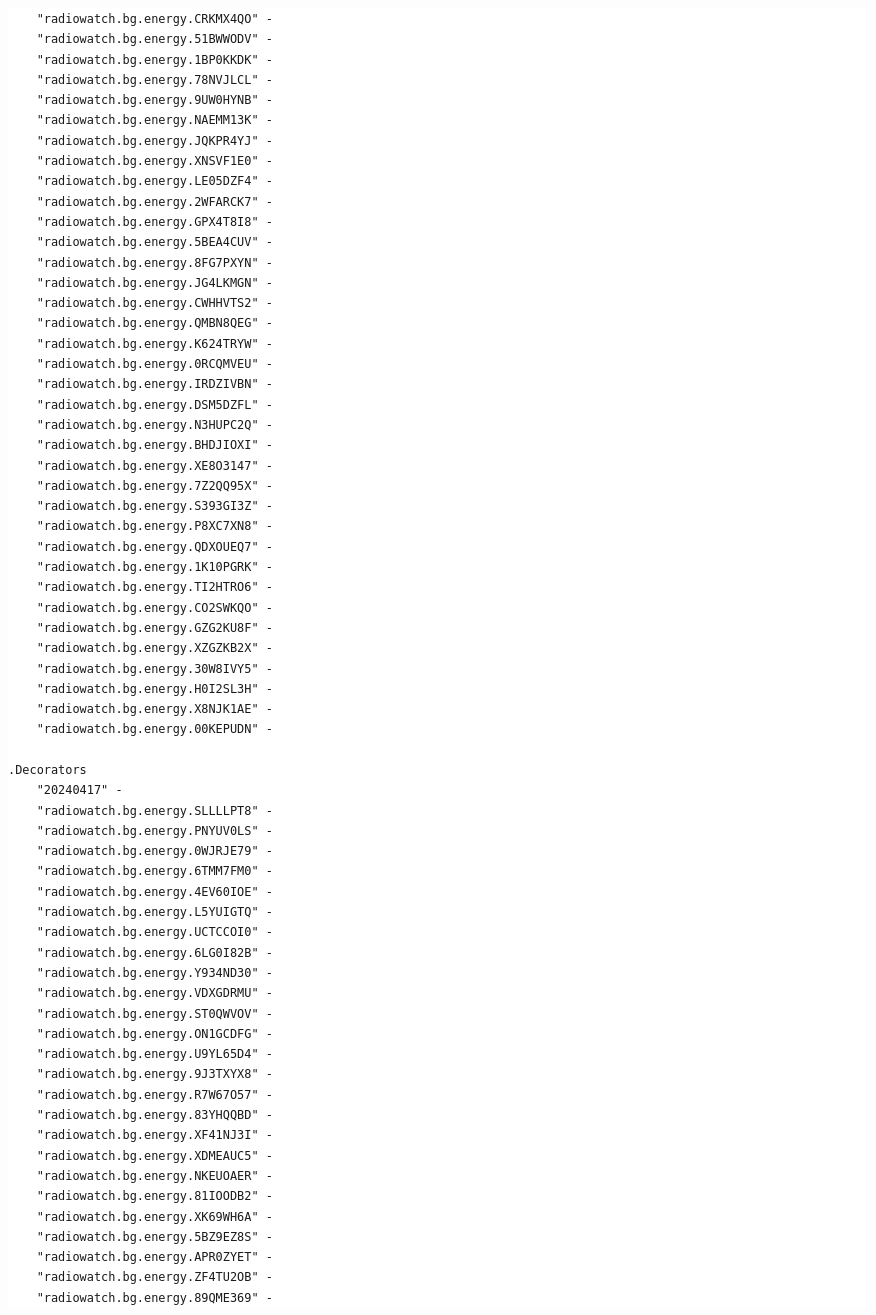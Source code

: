         "radiowatch.bg.energy.CRKMX4QO" - 
        "radiowatch.bg.energy.51BWWODV" - 
        "radiowatch.bg.energy.1BP0KKDK" - 
        "radiowatch.bg.energy.78NVJLCL" - 
        "radiowatch.bg.energy.9UW0HYNB" - 
        "radiowatch.bg.energy.NAEMM13K" - 
        "radiowatch.bg.energy.JQKPR4YJ" - 
        "radiowatch.bg.energy.XNSVF1E0" - 
        "radiowatch.bg.energy.LE05DZF4" - 
        "radiowatch.bg.energy.2WFARCK7" - 
        "radiowatch.bg.energy.GPX4T8I8" - 
        "radiowatch.bg.energy.5BEA4CUV" - 
        "radiowatch.bg.energy.8FG7PXYN" - 
        "radiowatch.bg.energy.JG4LKMGN" - 
        "radiowatch.bg.energy.CWHHVTS2" - 
        "radiowatch.bg.energy.QMBN8QEG" - 
        "radiowatch.bg.energy.K624TRYW" - 
        "radiowatch.bg.energy.0RCQMVEU" - 
        "radiowatch.bg.energy.IRDZIVBN" - 
        "radiowatch.bg.energy.DSM5DZFL" - 
        "radiowatch.bg.energy.N3HUPC2Q" - 
        "radiowatch.bg.energy.BHDJIOXI" - 
        "radiowatch.bg.energy.XE8O3147" - 
        "radiowatch.bg.energy.7Z2QQ95X" - 
        "radiowatch.bg.energy.S393GI3Z" - 
        "radiowatch.bg.energy.P8XC7XN8" - 
        "radiowatch.bg.energy.QDXOUEQ7" - 
        "radiowatch.bg.energy.1K10PGRK" - 
        "radiowatch.bg.energy.TI2HTRO6" - 
        "radiowatch.bg.energy.CO2SWKQO" - 
        "radiowatch.bg.energy.GZG2KU8F" - 
        "radiowatch.bg.energy.XZGZKB2X" - 
        "radiowatch.bg.energy.30W8IVY5" - 
        "radiowatch.bg.energy.H0I2SL3H" - 
        "radiowatch.bg.energy.X8NJK1AE" - 
        "radiowatch.bg.energy.00KEPUDN" - 

    .Decorators
        "20240417" - 
        "radiowatch.bg.energy.SLLLLPT8" - 
        "radiowatch.bg.energy.PNYUV0LS" - 
        "radiowatch.bg.energy.0WJRJE79" - 
        "radiowatch.bg.energy.6TMM7FM0" - 
        "radiowatch.bg.energy.4EV60IOE" - 
        "radiowatch.bg.energy.L5YUIGTQ" - 
        "radiowatch.bg.energy.UCTCCOI0" - 
        "radiowatch.bg.energy.6LG0I82B" - 
        "radiowatch.bg.energy.Y934ND30" - 
        "radiowatch.bg.energy.VDXGDRMU" - 
        "radiowatch.bg.energy.ST0QWVOV" - 
        "radiowatch.bg.energy.ON1GCDFG" - 
        "radiowatch.bg.energy.U9YL65D4" - 
        "radiowatch.bg.energy.9J3TXYX8" - 
        "radiowatch.bg.energy.R7W67O57" - 
        "radiowatch.bg.energy.83YHQQBD" - 
        "radiowatch.bg.energy.XF41NJ3I" - 
        "radiowatch.bg.energy.XDMEAUC5" - 
        "radiowatch.bg.energy.NKEUOAER" - 
        "radiowatch.bg.energy.81IOODB2" - 
        "radiowatch.bg.energy.XK69WH6A" - 
        "radiowatch.bg.energy.5BZ9EZ8S" - 
        "radiowatch.bg.energy.APR0ZYET" - 
        "radiowatch.bg.energy.ZF4TU2OB" - 
        "radiowatch.bg.energy.89QME369" - 